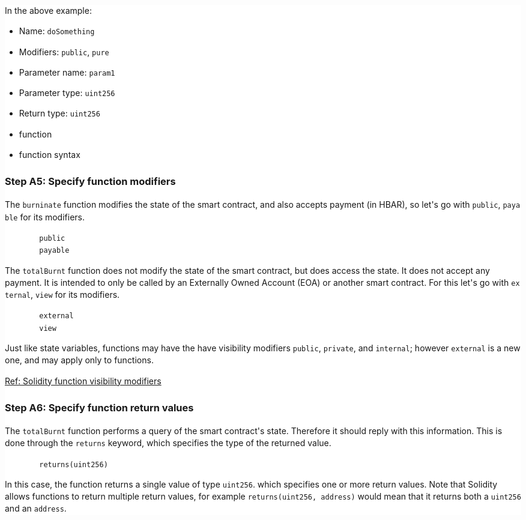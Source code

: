 In the above example:

- Name: `doSomething`
- Modifiers: `public`, `pure`
- Parameter name: `param1`
- Parameter type: `uint256`
- Return type: `uint256`

- function
- function syntax


### Step A5: Specify function modifiers

The `burninate` function modifies the state of the smart contract,
and also accepts payment (in HBAR),
so let's go with `public`, `payable` for its modifiers.

```solidity
        public
        payable
```

The `totalBurnt` function does not modify the state of the smart contract,
but does access the state.
It does not accept any payment.
It is intended to only be called by an Externally Owned Account (EOA)
or another smart contract.
For this let's go with `external`, `view` for its modifiers.

```solidity
        external
        view
```

Just like state variables, functions may have the have visibility modifiers
`public`, `private`, and `internal`;
however `external` is a new one, and may apply only to functions.

[Ref: Solidity function visibility modifiers](https://docs.soliditylang.org/en/develop/cheatsheet.html#function-visibility-specifiers)


### Step A6: Specify function return values

The `totalBurnt` function performs a query of the smart contract's state.
Therefore it should reply with this information.
This is done through the `returns` keyword,
which specifies the type of the returned value.

```solidity
		returns(uint256)
```

In this case, the function returns a single value of type `uint256`.
which specifies one or more return values.
Note that Solidity allows functions to return multiple return values,
for example `returns(uint256, address)` would mean that
it returns both a `uint256` and an `address`.
